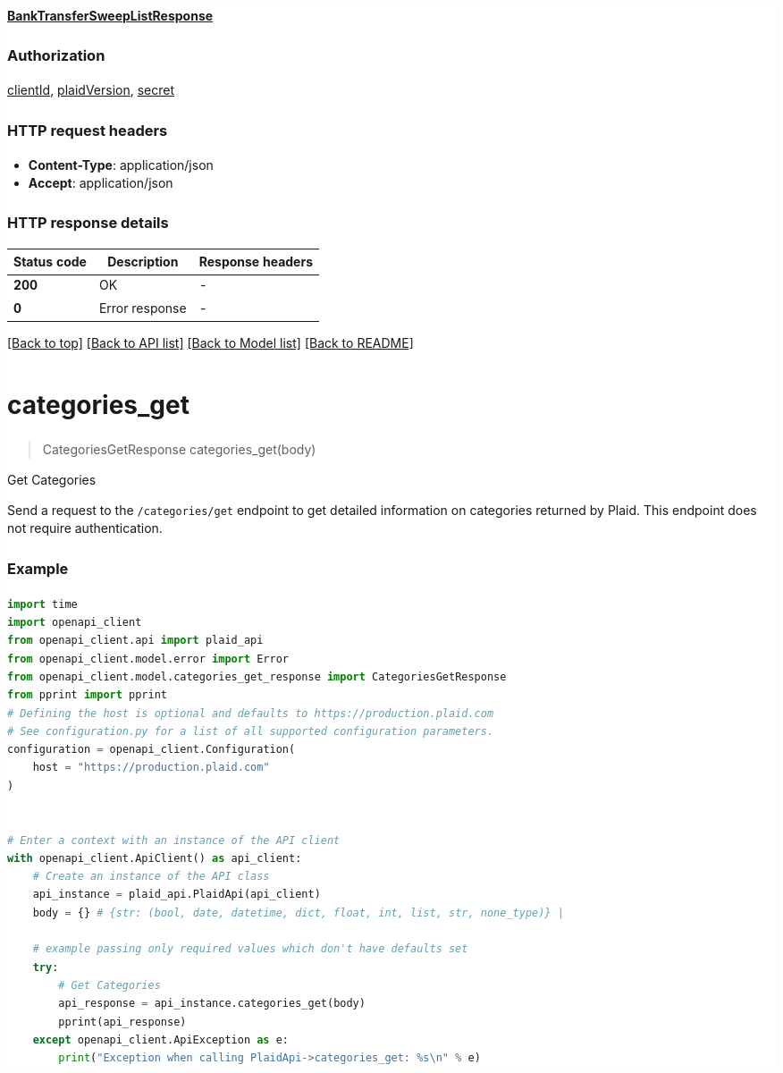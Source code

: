 [**BankTransferSweepListResponse**](BankTransferSweepListResponse.md)

### Authorization

[clientId](../README.md#clientId), [plaidVersion](../README.md#plaidVersion), [secret](../README.md#secret)

### HTTP request headers

 - **Content-Type**: application/json
 - **Accept**: application/json


### HTTP response details

| Status code | Description | Response headers |
|-------------|-------------|------------------|
**200** | OK |  -  |
**0** | Error response |  -  |

[[Back to top]](#) [[Back to API list]](../README.md#documentation-for-api-endpoints) [[Back to Model list]](../README.md#documentation-for-models) [[Back to README]](../README.md)

# **categories_get**
> CategoriesGetResponse categories_get(body)

Get Categories

Send a request to the `/categories/get` endpoint to get detailed information on categories returned by Plaid. This endpoint does not require authentication.

### Example


```python
import time
import openapi_client
from openapi_client.api import plaid_api
from openapi_client.model.error import Error
from openapi_client.model.categories_get_response import CategoriesGetResponse
from pprint import pprint
# Defining the host is optional and defaults to https://production.plaid.com
# See configuration.py for a list of all supported configuration parameters.
configuration = openapi_client.Configuration(
    host = "https://production.plaid.com"
)


# Enter a context with an instance of the API client
with openapi_client.ApiClient() as api_client:
    # Create an instance of the API class
    api_instance = plaid_api.PlaidApi(api_client)
    body = {} # {str: (bool, date, datetime, dict, float, int, list, str, none_type)} | 

    # example passing only required values which don't have defaults set
    try:
        # Get Categories
        api_response = api_instance.categories_get(body)
        pprint(api_response)
    except openapi_client.ApiException as e:
        print("Exception when calling PlaidApi->categories_get: %s\n" % e)
```
